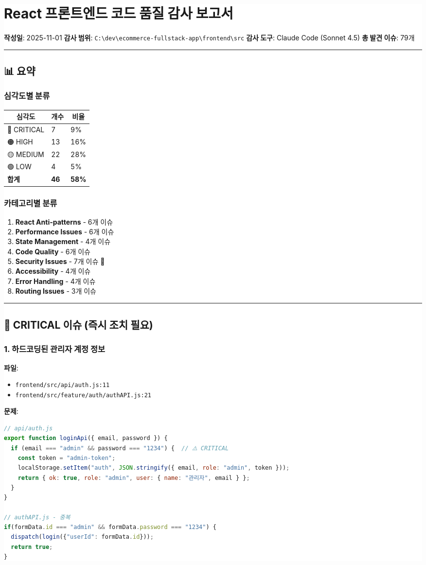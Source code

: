 # React 프론트엔드 코드 품질 감사 보고서

**작성일**: 2025-11-01
**감사 범위**: `C:\dev\ecommerce-fullstack-app\frontend\src`
**감사 도구**: Claude Code (Sonnet 4.5)
**총 발견 이슈**: 79개

---

## 📊 요약

### 심각도별 분류

| 심각도 | 개수 | 비율 |
|--------|------|------|
| 🔴 CRITICAL | 7 | 9% |
| 🟠 HIGH | 13 | 16% |
| 🟡 MEDIUM | 22 | 28% |
| 🟢 LOW | 4 | 5% |
| **합계** | **46** | **58%** |

### 카테고리별 분류

1. **React Anti-patterns** - 6개 이슈
2. **Performance Issues** - 6개 이슈
3. **State Management** - 4개 이슈
4. **Code Quality** - 6개 이슈
5. **Security Issues** - 7개 이슈 🔴
6. **Accessibility** - 4개 이슈
7. **Error Handling** - 4개 이슈
8. **Routing Issues** - 3개 이슈

---

## 🔴 CRITICAL 이슈 (즉시 조치 필요)

### 1. 하드코딩된 관리자 계정 정보

**파일**:
- `frontend/src/api/auth.js:11`
- `frontend/src/feature/auth/authAPI.js:21`

**문제**:
```javascript
// api/auth.js
export function loginApi({ email, password }) {
  if (email === "admin" && password === "1234") {  // ⚠️ CRITICAL
    const token = "admin-token";
    localStorage.setItem("auth", JSON.stringify({ email, role: "admin", token }));
    return { ok: true, role: "admin", user: { name: "관리자", email } };
  }
}

// authAPI.js - 중복
if(formData.id === "admin" && formData.password === "1234") {
  dispatch(login({"userId": formData.id}));
  return true;
}
```
